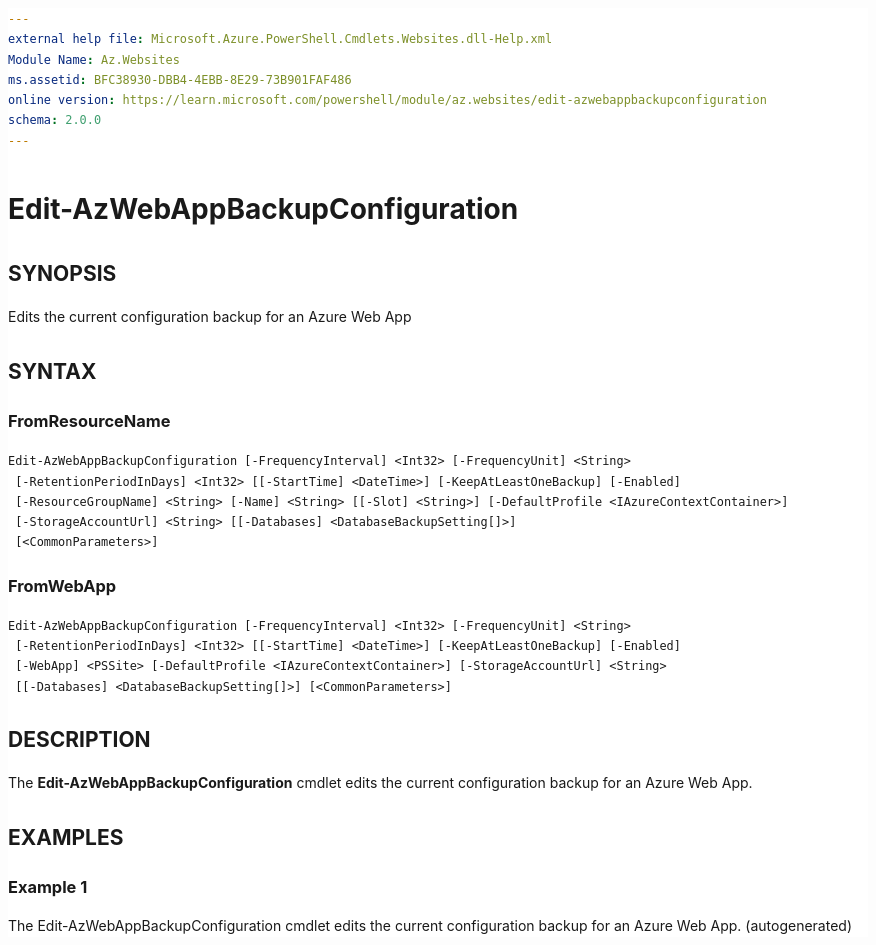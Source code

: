 ```yaml
---
external help file: Microsoft.Azure.PowerShell.Cmdlets.Websites.dll-Help.xml
Module Name: Az.Websites
ms.assetid: BFC38930-DBB4-4EBB-8E29-73B901FAF486
online version: https://learn.microsoft.com/powershell/module/az.websites/edit-azwebappbackupconfiguration
schema: 2.0.0
---
```


# Edit-AzWebAppBackupConfiguration

## SYNOPSIS
Edits the current configuration backup for an Azure Web App

## SYNTAX

### FromResourceName
```
Edit-AzWebAppBackupConfiguration [-FrequencyInterval] <Int32> [-FrequencyUnit] <String>
 [-RetentionPeriodInDays] <Int32> [[-StartTime] <DateTime>] [-KeepAtLeastOneBackup] [-Enabled]
 [-ResourceGroupName] <String> [-Name] <String> [[-Slot] <String>] [-DefaultProfile <IAzureContextContainer>]
 [-StorageAccountUrl] <String> [[-Databases] <DatabaseBackupSetting[]>]
 [<CommonParameters>]
```

### FromWebApp
```
Edit-AzWebAppBackupConfiguration [-FrequencyInterval] <Int32> [-FrequencyUnit] <String>
 [-RetentionPeriodInDays] <Int32> [[-StartTime] <DateTime>] [-KeepAtLeastOneBackup] [-Enabled]
 [-WebApp] <PSSite> [-DefaultProfile <IAzureContextContainer>] [-StorageAccountUrl] <String>
 [[-Databases] <DatabaseBackupSetting[]>] [<CommonParameters>]
```

## DESCRIPTION
The **Edit-AzWebAppBackupConfiguration** cmdlet edits the current configuration backup for an Azure Web App.

## EXAMPLES

### Example 1

The Edit-AzWebAppBackupConfiguration cmdlet edits the current configuration backup for an Azure Web App. (autogenerated)


